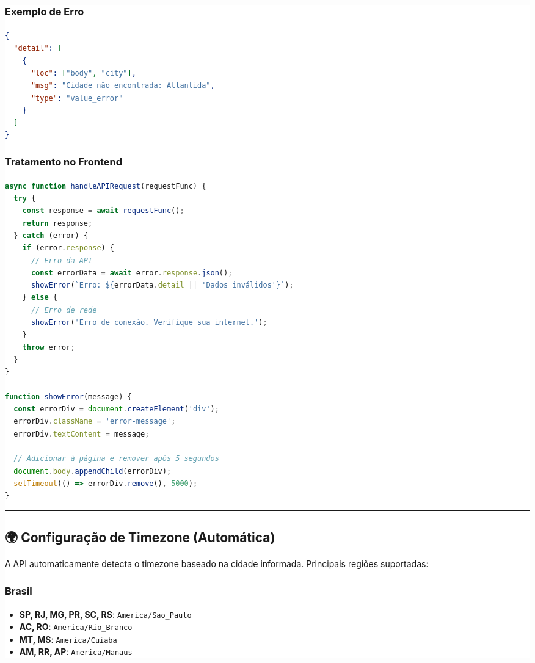### Exemplo de Erro
```json
{
  "detail": [
    {
      "loc": ["body", "city"],
      "msg": "Cidade não encontrada: Atlantida",
      "type": "value_error"
    }
  ]
}
```

### Tratamento no Frontend
```javascript
async function handleAPIRequest(requestFunc) {
  try {
    const response = await requestFunc();
    return response;
  } catch (error) {
    if (error.response) {
      // Erro da API
      const errorData = await error.response.json();
      showError(`Erro: ${errorData.detail || 'Dados inválidos'}`);
    } else {
      // Erro de rede
      showError('Erro de conexão. Verifique sua internet.');
    }
    throw error;
  }
}

function showError(message) {
  const errorDiv = document.createElement('div');
  errorDiv.className = 'error-message';
  errorDiv.textContent = message;

  // Adicionar à página e remover após 5 segundos
  document.body.appendChild(errorDiv);
  setTimeout(() => errorDiv.remove(), 5000);
}
```

---

## 🌍 Configuração de Timezone (Automática)

A API automaticamente detecta o timezone baseado na cidade informada. Principais regiões suportadas:

### Brasil
- **SP, RJ, MG, PR, SC, RS**: `America/Sao_Paulo`
- **AC, RO**: `America/Rio_Branco`
- **MT, MS**: `America/Cuiaba`
- **AM, RR, AP**: `America/Manaus`
